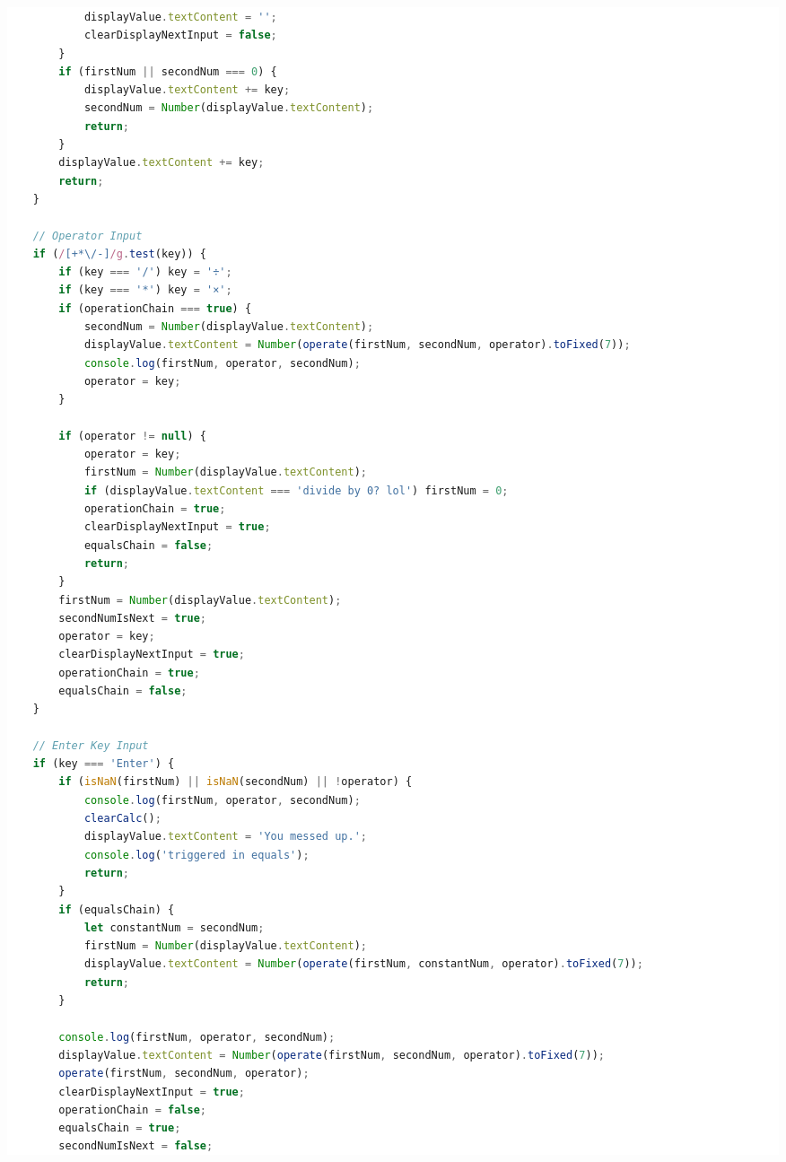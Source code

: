 ```js
			displayValue.textContent = '';
			clearDisplayNextInput = false;
		}
		if (firstNum || secondNum === 0) {
			displayValue.textContent += key;
			secondNum = Number(displayValue.textContent);
			return;
		}
		displayValue.textContent += key;
		return;
	}

	// Operator Input
	if (/[+*\/-]/g.test(key)) {
		if (key === '/') key = '÷';
		if (key === '*') key = '×';
		if (operationChain === true) {
			secondNum = Number(displayValue.textContent);
			displayValue.textContent = Number(operate(firstNum, secondNum, operator).toFixed(7));
			console.log(firstNum, operator, secondNum);
			operator = key;
		}

		if (operator != null) {
			operator = key;
			firstNum = Number(displayValue.textContent);
			if (displayValue.textContent === 'divide by 0? lol') firstNum = 0;
			operationChain = true;
			clearDisplayNextInput = true;
			equalsChain = false;
			return;
		}
		firstNum = Number(displayValue.textContent);
		secondNumIsNext = true;
		operator = key;
		clearDisplayNextInput = true;
		operationChain = true;
		equalsChain = false;
	}

	// Enter Key Input
	if (key === 'Enter') {
		if (isNaN(firstNum) || isNaN(secondNum) || !operator) {
			console.log(firstNum, operator, secondNum);
			clearCalc();
			displayValue.textContent = 'You messed up.';
			console.log('triggered in equals');
			return;
		}
		if (equalsChain) {
			let constantNum = secondNum;
			firstNum = Number(displayValue.textContent);
			displayValue.textContent = Number(operate(firstNum, constantNum, operator).toFixed(7));
			return;
		}

		console.log(firstNum, operator, secondNum);
		displayValue.textContent = Number(operate(firstNum, secondNum, operator).toFixed(7));
		operate(firstNum, secondNum, operator);
		clearDisplayNextInput = true;
		operationChain = false;
		equalsChain = true;
		secondNumIsNext = false;
```